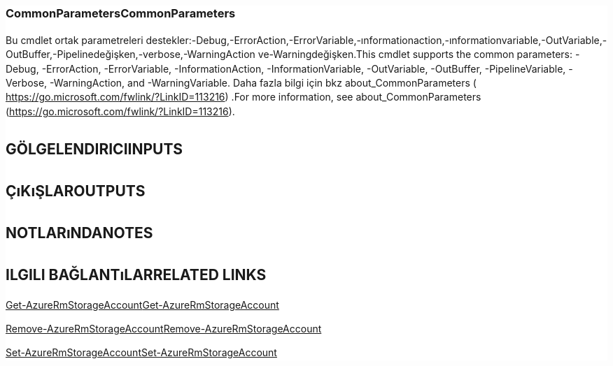 ### <span data-ttu-id="8180d-179">CommonParameters</span><span class="sxs-lookup"><span data-stu-id="8180d-179">CommonParameters</span></span>
<span data-ttu-id="8180d-180">Bu cmdlet ortak parametreleri destekler:-Debug,-ErrorAction,-ErrorVariable,-ınformationaction,-ınformationvariable,-OutVariable,-OutBuffer,-Pipelinedeğişken,-verbose,-WarningAction ve-Warningdeğişken.</span><span class="sxs-lookup"><span data-stu-id="8180d-180">This cmdlet supports the common parameters: -Debug, -ErrorAction, -ErrorVariable, -InformationAction, -InformationVariable, -OutVariable, -OutBuffer, -PipelineVariable, -Verbose, -WarningAction, and -WarningVariable.</span></span> <span data-ttu-id="8180d-181">Daha fazla bilgi için bkz about_CommonParameters ( https://go.microsoft.com/fwlink/?LinkID=113216) .</span><span class="sxs-lookup"><span data-stu-id="8180d-181">For more information, see about_CommonParameters (https://go.microsoft.com/fwlink/?LinkID=113216).</span></span>

## <span data-ttu-id="8180d-182">GÖLGELENDIRICI</span><span class="sxs-lookup"><span data-stu-id="8180d-182">INPUTS</span></span>

## <span data-ttu-id="8180d-183">ÇıKıŞLAR</span><span class="sxs-lookup"><span data-stu-id="8180d-183">OUTPUTS</span></span>

## <span data-ttu-id="8180d-184">NOTLARıNDA</span><span class="sxs-lookup"><span data-stu-id="8180d-184">NOTES</span></span>

## <span data-ttu-id="8180d-185">ILGILI BAĞLANTıLAR</span><span class="sxs-lookup"><span data-stu-id="8180d-185">RELATED LINKS</span></span>

[<span data-ttu-id="8180d-186">Get-AzureRmStorageAccount</span><span class="sxs-lookup"><span data-stu-id="8180d-186">Get-AzureRmStorageAccount</span></span>](./Get-AzureRmStorageAccount.md)

[<span data-ttu-id="8180d-187">Remove-AzureRmStorageAccount</span><span class="sxs-lookup"><span data-stu-id="8180d-187">Remove-AzureRmStorageAccount</span></span>](./Remove-AzureRmStorageAccount.md)

[<span data-ttu-id="8180d-188">Set-AzureRmStorageAccount</span><span class="sxs-lookup"><span data-stu-id="8180d-188">Set-AzureRmStorageAccount</span></span>](./Set-AzureRmStorageAccount.md)


